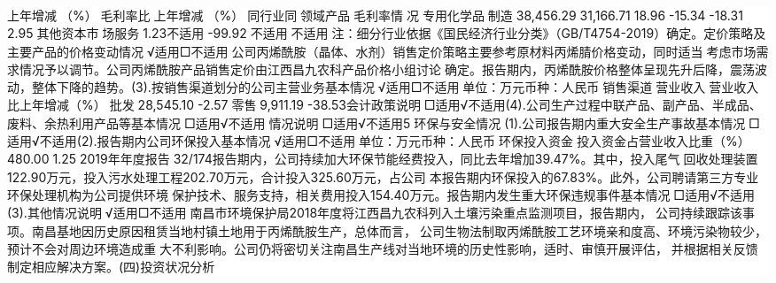 上年增减
（%）
毛利率比
上年增减
（%）
同行业同
领域产品
毛利率情
况
专用化学品
制造
38,456.29
31,166.71
18.96
-15.34
-18.31
2.95
其他资本市
场服务
1.23不适用
-99.92
不适用
不适用
注：细分行业依据《国民经济行业分类》（GB/T4754-2019）确定。定价策略及主要产品的价格变动情况
√适用□不适用
公司丙烯酰胺（晶体、水剂）销售定价策略主要参考原材料丙烯腈价格变动，同时适当
考虑市场需求情况予以调节。公司丙烯酰胺产品销售定价由江西昌九农科产品价格小组讨论
确定。报告期内，丙烯酰胺价格整体呈现先升后降，震荡波动，整体下降的趋势。(3).按销售渠道划分的公司主营业务基本情况
√适用□不适用
单位：万元币种：人民币
销售渠道
营业收入
营业收入比上年增减（%）
批发
28,545.10
-2.57
零售
9,911.19
-38.53会计政策说明
□适用√不适用(4).公司生产过程中联产品、副产品、半成品、废料、余热利用产品等基本情况
□适用√不适用
情况说明
□适用√不适用5
环保与安全情况
(1).公司报告期内重大安全生产事故基本情况
□适用√不适用(2).报告期内公司环保投入基本情况
√适用□不适用
单位：万元币种：人民币
环保投入资金
投入资金占营业收入比重（%）
480.00
1.25
2019年年度报告
32/174报告期内，公司持续加大环保节能经费投入，同比去年增加39.47%。其中，投入尾气
回收处理装置122.90万元，投入污水处理工程202.70万元，合计投入325.60万元，占公司
本报告期内环保投入的67.83%。此外，公司聘请第三方专业环保处理机构为公司提供环境
保护技术、服务支持，相关费用投入154.40万元。报告期内发生重大环保违规事件基本情况
□适用√不适用(3).其他情况说明
√适用□不适用
南昌市环境保护局2018年度将江西昌九农科列入土壤污染重点监测项目，报告期内，
公司持续跟踪该事项。南昌基地因历史原因租赁当地村镇土地用于丙烯酰胺生产，总体而言，
公司生物法制取丙烯酰胺工艺环境亲和度高、环境污染物较少，预计不会对周边环境造成重
大不利影响。公司仍将密切关注南昌生产线对当地环境的历史性影响，适时、审慎开展评估，
并根据相关反馈制定相应解决方案。(四)投资状况分析
